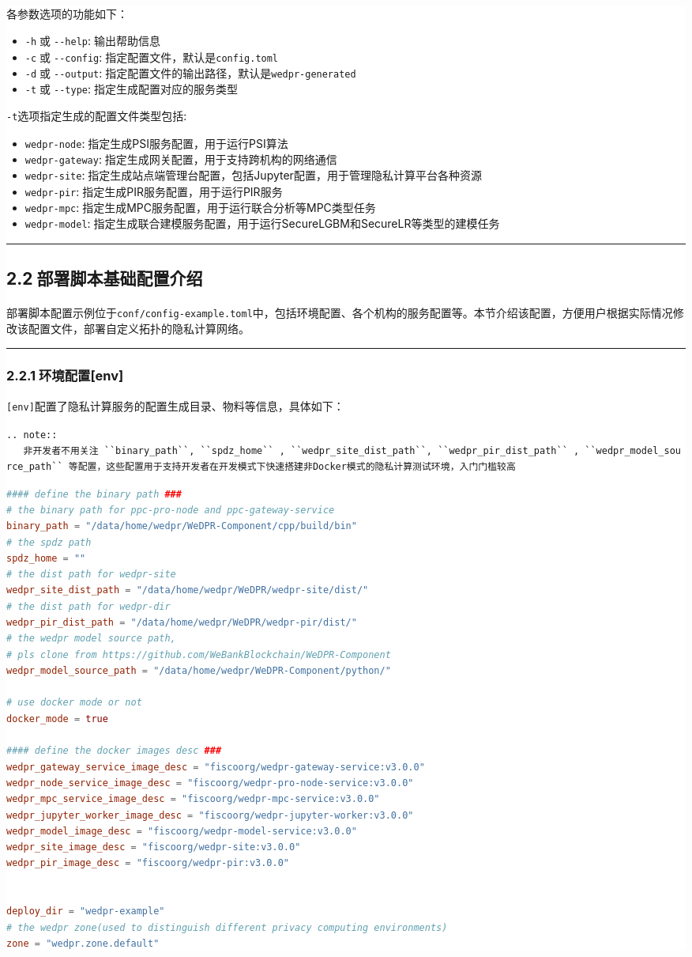 各参数选项的功能如下：

- `-h` 或 `--help`: 输出帮助信息
- `-c` 或 `--config`: 指定配置文件，默认是`config.toml`
- `-d` 或 `--output`: 指定配置文件的输出路径，默认是`wedpr-generated`
- `-t` 或 `--type`: 指定生成配置对应的服务类型

`-t`选项指定生成的配置文件类型包括:

- `wedpr-node`: 指定生成PSI服务配置，用于运行PSI算法
- `wedpr-gateway`: 指定生成网关配置，用于支持跨机构的网络通信
- `wedpr-site`: 指定生成站点端管理台配置，包括Jupyter配置，用于管理隐私计算平台各种资源
- `wedpr-pir`: 指定生成PIR服务配置，用于运行PIR服务
- `wedpr-mpc`: 指定生成MPC服务配置，用于运行联合分析等MPC类型任务
- `wedpr-model`: 指定生成联合建模服务配置，用于运行SecureLGBM和SecureLR等类型的建模任务

********
## 2.2 部署脚本基础配置介绍

部署脚本配置示例位于`conf/config-example.toml`中，包括环境配置、各个机构的服务配置等。本节介绍该配置，方便用户根据实际情况修改该配置文件，部署自定义拓扑的隐私计算网络。

********
### 2.2.1 环境配置[env]
`[env]`配置了隐私计算服务的配置生成目录、物料等信息，具体如下：

```eval_rst
.. note::
   非开发者不用关注 ``binary_path``, ``spdz_home`` , ``wedpr_site_dist_path``, ``wedpr_pir_dist_path`` , ``wedpr_model_source_path`` 等配置，这些配置用于支持开发者在开发模式下快速搭建非Docker模式的隐私计算测试环境，入门门槛较高
```

```toml
#### define the binary path ###
# the binary path for ppc-pro-node and ppc-gateway-service
binary_path = "/data/home/wedpr/WeDPR-Component/cpp/build/bin"
# the spdz path
spdz_home = ""
# the dist path for wedpr-site
wedpr_site_dist_path = "/data/home/wedpr/WeDPR/wedpr-site/dist/"
# the dist path for wedpr-dir
wedpr_pir_dist_path = "/data/home/wedpr/WeDPR/wedpr-pir/dist/"
# the wedpr model source path,
# pls clone from https://github.com/WeBankBlockchain/WeDPR-Component
wedpr_model_source_path = "/data/home/wedpr/WeDPR-Component/python/"

# use docker mode or not
docker_mode = true

#### define the docker images desc ###
wedpr_gateway_service_image_desc = "fiscoorg/wedpr-gateway-service:v3.0.0"
wedpr_node_service_image_desc = "fiscoorg/wedpr-pro-node-service:v3.0.0"
wedpr_mpc_service_image_desc = "fiscoorg/wedpr-mpc-service:v3.0.0"
wedpr_jupyter_worker_image_desc = "fiscoorg/wedpr-jupyter-worker:v3.0.0"
wedpr_model_image_desc = "fiscoorg/wedpr-model-service:v3.0.0"
wedpr_site_image_desc = "fiscoorg/wedpr-site:v3.0.0"
wedpr_pir_image_desc = "fiscoorg/wedpr-pir:v3.0.0"


deploy_dir = "wedpr-example"
# the wedpr zone(used to distinguish different privacy computing environments)
zone = "wedpr.zone.default"
```
